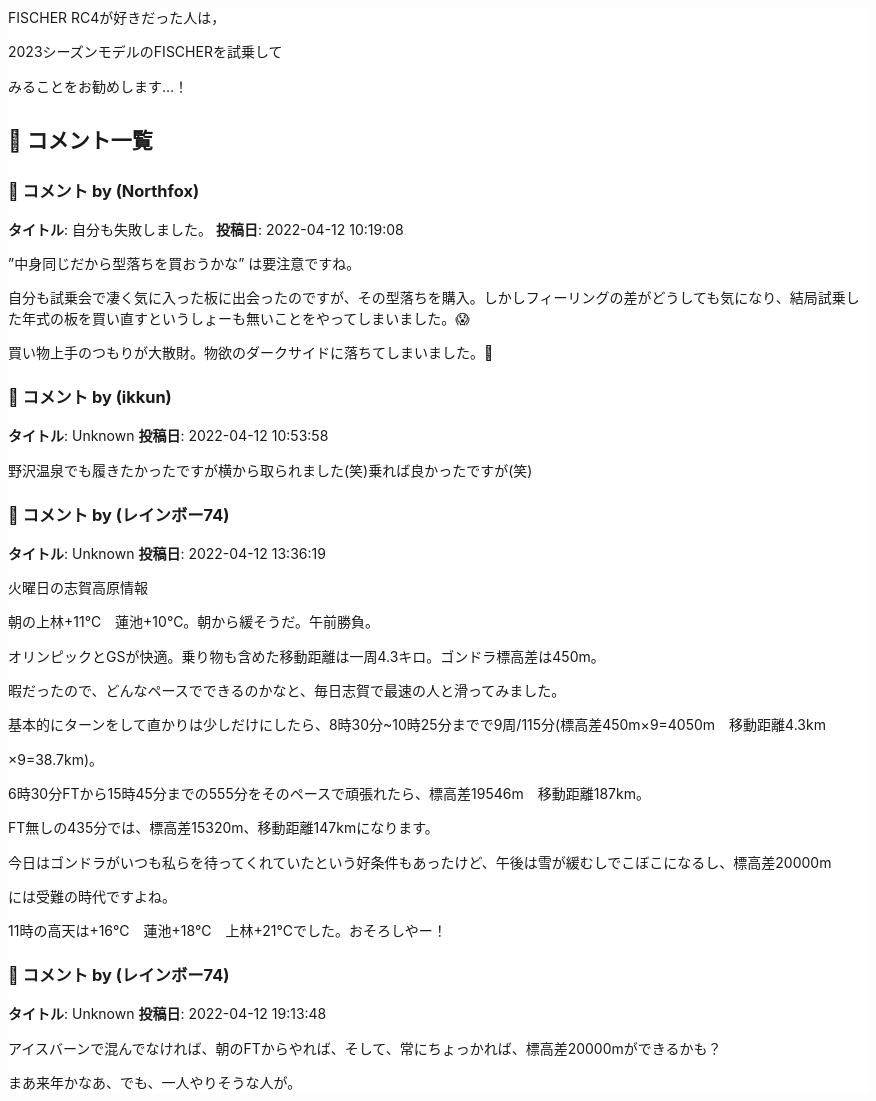FISCHER RC4が好きだった人は，


2023シーズンモデルのFISCHERを試乗して


みることをお勧めします…！

## 💬 コメント一覧

### 💬 コメント by (Northfox)
**タイトル**: 自分も失敗しました。
**投稿日**: 2022-04-12 10:19:08

”中身同じだから型落ちを買おうかな” は要注意ですね。

自分も試乗会で凄く気に入った板に出会ったのですが、その型落ちを購入。しかしフィーリングの差がどうしても気になり、結局試乗した年式の板を買い直すというしょーも無いことをやってしまいました。😱

買い物上手のつもりが大散財。物欲のダークサイドに落ちてしまいました。👻

### 💬 コメント by (ikkun)
**タイトル**: Unknown
**投稿日**: 2022-04-12 10:53:58

野沢温泉でも履きたかったですが横から取られました(笑)乗れば良かったですが(笑)

### 💬 コメント by (レインボー74)
**タイトル**: Unknown
**投稿日**: 2022-04-12 13:36:19

火曜日の志賀高原情報

朝の上林+11℃　蓮池+10℃。朝から緩そうだ。午前勝負。

オリンピックとGSが快適。乗り物も含めた移動距離は一周4.3キロ。ゴンドラ標高差は450m。

暇だったので、どんなペースでできるのかなと、毎日志賀で最速の人と滑ってみました。

基本的にターンをして直かりは少しだけにしたら、8時30分~10時25分までで9周/115分(標高差450m×9=4050m　移動距離4.3km

×9=38.7km)。

6時30分FTから15時45分までの555分をそのペースで頑張れたら、標高差19546m　移動距離187km。

FT無しの435分では、標高差15320m、移動距離147kmになります。

今日はゴンドラがいつも私らを待ってくれていたという好条件もあったけど、午後は雪が緩むしでこぼこになるし、標高差20000m

には受難の時代ですよね。

11時の高天は+16℃　蓮池+18℃　上林+21℃でした。おそろしやー！

### 💬 コメント by (レインボー74)
**タイトル**: Unknown
**投稿日**: 2022-04-12 19:13:48

アイスバーンで混んでなければ、朝のFTからやれば、そして、常にちょっかれば、標高差20000mができるかも？

まあ来年かなあ、でも、一人やりそうな人が。
